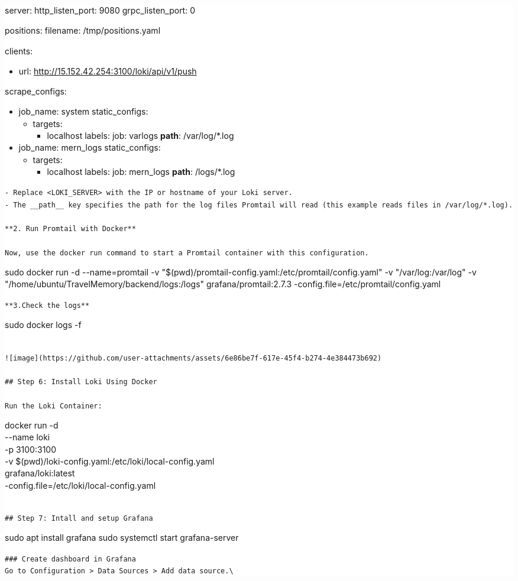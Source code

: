    server:
  http_listen_port: 9080
  grpc_listen_port: 0

positions:
  filename: /tmp/positions.yaml

clients:
  - url: http://15.152.42.254:3100/loki/api/v1/push

scrape_configs:
  - job_name: system
    static_configs:
      - targets:
          - localhost
        labels:
          job: varlogs
          __path__: /var/log/*.log
  - job_name: mern_logs
    static_configs:
      - targets:
          - localhost
        labels:
          job: mern_logs
          __path__: /logs/*.log
```
- Replace <LOKI_SERVER> with the IP or hostname of your Loki server.
- The __path__ key specifies the path for the log files Promtail will read (this example reads files in /var/log/*.log).

**2. Run Promtail with Docker**

Now, use the docker run command to start a Promtail container with this configuration. 

```
sudo docker run -d --name=promtail   -v "$(pwd)/promtail-config.yaml:/etc/promtail/config.yaml"   -v "/var/log:/var/log"   -v "/home/ubuntu/TravelMemory/backend/logs:/logs" grafana/promtail:2.7.3 -config.file=/etc/promtail/config.yaml
```
**3.Check the logs**

```
sudo docker logs -f <container id>
```

![image](https://github.com/user-attachments/assets/6e86be7f-617e-45f4-b274-4e384473b692)

## Step 6: Install Loki Using Docker

Run the Loki Container:

```
docker run -d \
  --name loki \
  -p 3100:3100 \
  -v $(pwd)/loki-config.yaml:/etc/loki/local-config.yaml \
  grafana/loki:latest \
  -config.file=/etc/loki/local-config.yaml
```

## Step 7: Intall and setup Grafana
```
sudo apt install grafana
sudo systemctl start grafana-server
```
### Create dashboard in Grafana
Go to Configuration > Data Sources > Add data source.\
```